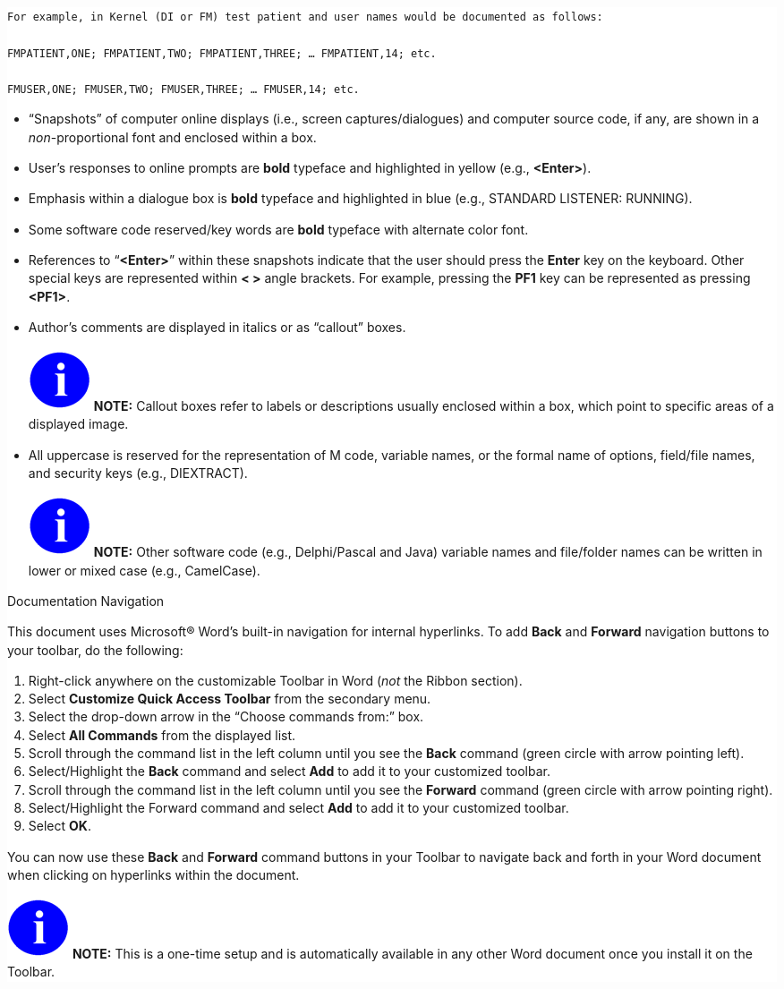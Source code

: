     For example, in Kernel (DI or FM) test patient and user names would be documented as follows:

    FMPATIENT,ONE; FMPATIENT,TWO; FMPATIENT,THREE; … FMPATIENT,14; etc.

    FMUSER,ONE; FMUSER,TWO; FMUSER,THREE; … FMUSER,14; etc.

-   “Snapshots” of computer online displays (i.e., screen captures/dialogues) and computer source code, if any, are shown in a *non*-proportional font and enclosed within a box.
-   User’s responses to online prompts are **bold** typeface and highlighted in yellow (e.g., **\<Enter\>**).
-   Emphasis within a dialogue box is **bold** typeface and highlighted in blue (e.g., STANDARD LISTENER: RUNNING).
-   Some software code reserved/key words are **bold** typeface with alternate color font.
-   References to “**\<Enter\>**” within these snapshots indicate that the user should press the **Enter** key on the keyboard. Other special keys are represented within **\< \>** angle brackets. For example, pressing the **PF1** key can be represented as pressing **\<PF1\>**.
-   Author’s comments are displayed in italics or as “callout” boxes.

    ![Note](media/34900f64215be2b04ef1d451a837ac7a.png) **NOTE:** Callout boxes refer to labels or descriptions usually enclosed within a box, which point to specific areas of a displayed image.

-   All uppercase is reserved for the representation of M code, variable names, or the formal name of options, field/file names, and security keys (e.g., DIEXTRACT).

    ![Note](media/34900f64215be2b04ef1d451a837ac7a.png) **NOTE:** Other software code (e.g., Delphi/Pascal and Java) variable names and file/folder names can be written in lower or mixed case (e.g., CamelCase).

Documentation Navigation

This document uses Microsoft® Word’s built-in navigation for internal hyperlinks. To add **Back** and **Forward** navigation buttons to your toolbar, do the following:

1.  Right-click anywhere on the customizable Toolbar in Word (*not* the Ribbon section).
2.  Select **Customize Quick Access Toolbar** from the secondary menu.
3.  Select the drop-down arrow in the “Choose commands from:” box.
4.  Select **All Commands** from the displayed list.
5.  Scroll through the command list in the left column until you see the **Back** command (green circle with arrow pointing left).
6.  Select/Highlight the **Back** command and select **Add** to add it to your customized toolbar.
7.  Scroll through the command list in the left column until you see the **Forward** command (green circle with arrow pointing right).
8.  Select/Highlight the Forward command and select **Add** to add it to your customized toolbar.
9.  Select **OK**.

You can now use these **Back** and **Forward** command buttons in your Toolbar to navigate back and forth in your Word document when clicking on hyperlinks within the document.

![Note](media/34900f64215be2b04ef1d451a837ac7a.png) **NOTE:** This is a one-time setup and is automatically available in any other Word document once you install it on the Toolbar.
